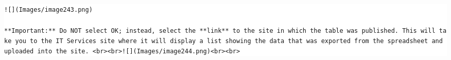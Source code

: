     ![](Images/image243.png)

    **Important:** Do NOT select OK; instead, select the **link** to the site in which the table was published. This will take you to the IT Services site where it will display a list showing the data that was exported from the spreadsheet and uploaded into the site. <br><br>![](Images/image244.png)<br><br>
